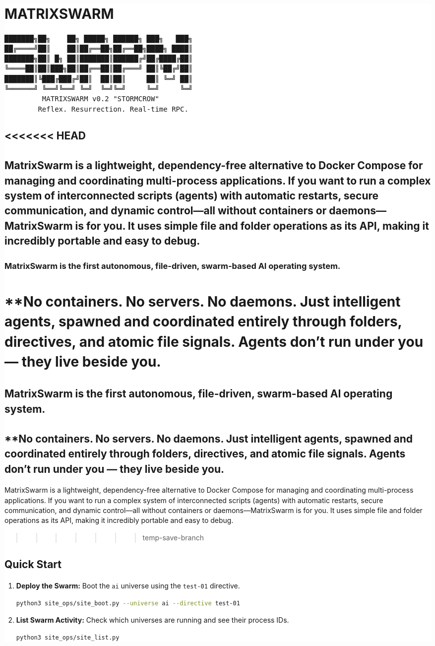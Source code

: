 # **MATRIXSWARM**
<pre>
███████╗██╗    ██╗ █████╗ ██████╗ ███╗   ███╗
██╔════╝██║    ██║██╔══██╗██╔══██╗████╗ ████║
███████╗██║ █╗ ██║███████║██████╔╝██╔████╔██║
╚════██║██║███╗██║██╔══██║██╔═══╝ ██║╚██╔╝██║
███████║╚███╔███╔╝██║  ██║██║     ██║ ╚═╝ ██║
╚══════╝ ╚══╝╚══╝ ╚═╝  ╚═╝╚═╝     ╚═╝     ╚═╝
         MATRIXSWARM v0.2 "STORMCROW"
        Reflex. Resurrection. Real-time RPC.
</pre>
<<<<<<< HEAD
---
MatrixSwarm is a lightweight, dependency-free alternative to Docker Compose for managing and coordinating multi-process applications. If you want to run a complex system of interconnected scripts (agents) with automatic restarts, secure communication, and dynamic control—all without containers or daemons—MatrixSwarm is for you. It uses simple file and folder operations as its API, making it incredibly portable and easy to debug.
---
### MatrixSwarm is the first autonomous, file-driven, swarm-based AI operating system.
 **No containers. No servers. No daemons. Just intelligent agents, spawned and coordinated entirely through folders, directives, and atomic file signals. Agents don’t run under you — they live beside you.
=======
## MatrixSwarm is the first autonomous, file-driven, swarm-based AI operating system.
**No containers. No servers. No daemons. Just intelligent agents, spawned and coordinated entirely through folders, directives, and atomic file signals. Agents don’t run under you — they live beside you.
---
MatrixSwarm is a lightweight, dependency-free alternative to Docker Compose for managing and coordinating multi-process applications. If you want to run a complex system of interconnected scripts (agents) with automatic restarts, secure communication, and dynamic control—all without containers or daemons—MatrixSwarm is for you. It uses simple file and folder operations as its API, making it incredibly portable and easy to debug.
>>>>>>> temp-save-branch

## Quick Start

1.  **Deploy the Swarm:**
    Boot the `ai` universe using the `test-01` directive.
    ```bash
    python3 site_ops/site_boot.py --universe ai --directive test-01
    ```

2.  **List Swarm Activity:**
    Check which universes are running and see their process IDs.
    ```bash
    python3 site_ops/site_list.py
    ```
